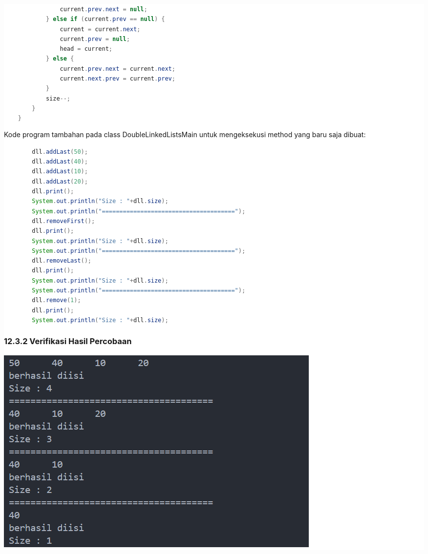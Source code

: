 ```java
                current.prev.next = null;
            } else if (current.prev == null) {
                current = current.next;
                current.prev = null;
                head = current;
            } else {
                current.prev.next = current.next;
                current.next.prev = current.prev;
            }
            size--;
        }
    }
```
Kode program tambahan pada class DoubleLinkedListsMain untuk mengeksekusi method yang baru saja dibuat:
```java
        dll.addLast(50);
        dll.addLast(40);
        dll.addLast(10);
        dll.addLast(20);
        dll.print();
        System.out.println("Size : "+dll.size);
        System.out.println("======================================");
        dll.removeFirst();
        dll.print();
        System.out.println("Size : "+dll.size);
        System.out.println("======================================");
        dll.removeLast();
        dll.print();
        System.out.println("Size : "+dll.size);
        System.out.println("======================================");
        dll.remove(1);
        dll.print();
        System.out.println("Size : "+dll.size);
```

### 12.3.2 Verifikasi Hasil Percobaan
<img src="pictures/12.perc2-output.png">
